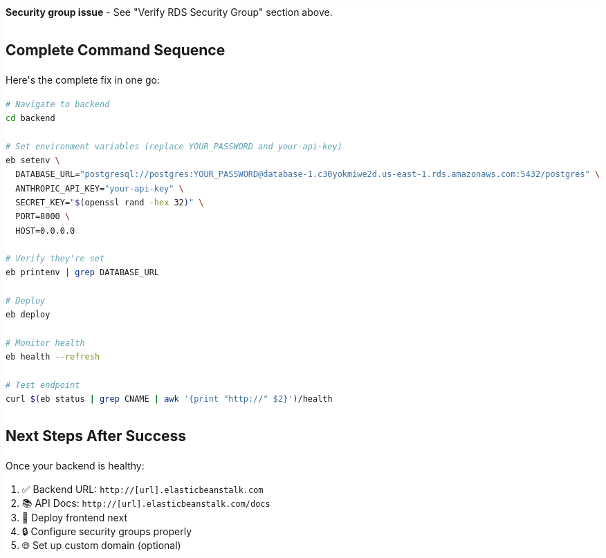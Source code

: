 **Security group issue** - See "Verify RDS Security Group" section above.

## Complete Command Sequence

Here's the complete fix in one go:

```bash
# Navigate to backend
cd backend

# Set environment variables (replace YOUR_PASSWORD and your-api-key)
eb setenv \
  DATABASE_URL="postgresql://postgres:YOUR_PASSWORD@database-1.c30yokmiwe2d.us-east-1.rds.amazonaws.com:5432/postgres" \
  ANTHROPIC_API_KEY="your-api-key" \
  SECRET_KEY="$(openssl rand -hex 32)" \
  PORT=8000 \
  HOST=0.0.0.0

# Verify they're set
eb printenv | grep DATABASE_URL

# Deploy
eb deploy

# Monitor health
eb health --refresh

# Test endpoint
curl $(eb status | grep CNAME | awk '{print "http://" $2}')/health
```

## Next Steps After Success

Once your backend is healthy:

1. ✅ Backend URL: `http://[url].elasticbeanstalk.com`
2. 📚 API Docs: `http://[url].elasticbeanstalk.com/docs`
3. 🎨 Deploy frontend next
4. 🔒 Configure security groups properly
5. 🌐 Set up custom domain (optional)
